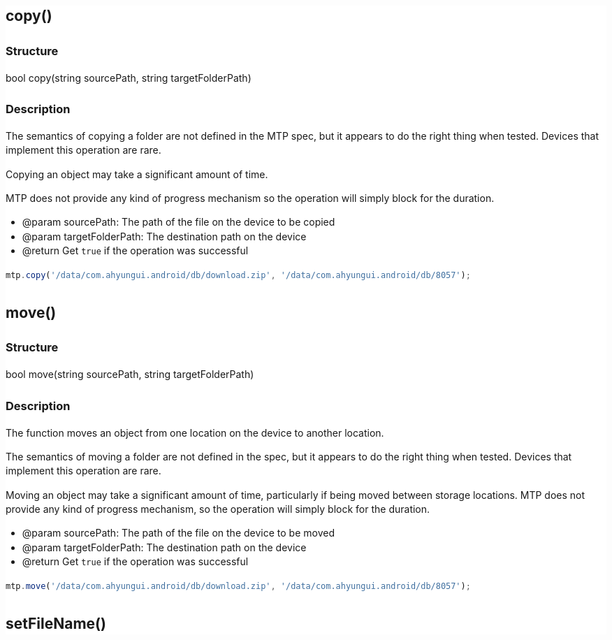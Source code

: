 ## copy()

### Structure

bool copy(string sourcePath, string targetFolderPath)

### Description

The semantics of copying a folder are not defined in the MTP spec, but it
appears to do the right thing when tested. Devices that implement
this operation are rare.

Copying an object may take a significant amount of time.

MTP does not provide any kind of progress mechanism so the operation
will simply block for the duration.

- @param sourcePath: The path of the file on the device to be copied
- @param targetFolderPath: The destination path on the device
- @return Get `true` if the operation was successful

```javascript
mtp.copy('/data/com.ahyungui.android/db/download.zip', '/data/com.ahyungui.android/db/8057');
```

## move()

### Structure

bool move(string sourcePath, string targetFolderPath)

### Description

The function moves an object from one location on the device to another
location.

The semantics of moving a folder are not defined in the spec, but it
appears to do the right thing when tested. Devices that implement
this operation are rare.

Moving an object may take a significant amount of time,
particularly if being moved between storage locations. MTP does not provide
any kind of progress mechanism, so the operation will simply block
for the duration.

- @param sourcePath: The path of the file on the device to be moved
- @param targetFolderPath: The destination path on the device
- @return Get `true` if the operation was successful

```javascript
mtp.move('/data/com.ahyungui.android/db/download.zip', '/data/com.ahyungui.android/db/8057');
```

## setFileName()
